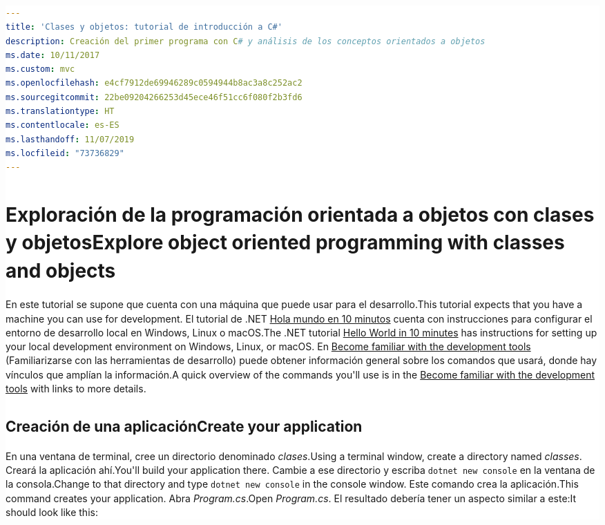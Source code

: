 ```yaml
---
title: 'Clases y objetos: tutorial de introducción a C#'
description: Creación del primer programa con C# y análisis de los conceptos orientados a objetos
ms.date: 10/11/2017
ms.custom: mvc
ms.openlocfilehash: e4cf7912de69946289c0594944b8ac3a8c252ac2
ms.sourcegitcommit: 22be09204266253d45ece46f51cc6f080f2b3fd6
ms.translationtype: HT
ms.contentlocale: es-ES
ms.lasthandoff: 11/07/2019
ms.locfileid: "73736829"
---
```

# <a name="explore-object-oriented-programming-with-classes-and-objects"></a><span data-ttu-id="f71a7-103">Exploración de la programación orientada a objetos con clases y objetos</span><span class="sxs-lookup"><span data-stu-id="f71a7-103">Explore object oriented programming with classes and objects</span></span>

<span data-ttu-id="f71a7-104">En este tutorial se supone que cuenta con una máquina que puede usar para el desarrollo.</span><span class="sxs-lookup"><span data-stu-id="f71a7-104">This tutorial expects that you have a machine you can use for development.</span></span> <span data-ttu-id="f71a7-105">El tutorial de .NET [Hola mundo en 10 minutos](https://dotnet.microsoft.com/learn/dotnet/hello-world-tutorial/intro) cuenta con instrucciones para configurar el entorno de desarrollo local en Windows, Linux o macOS.</span><span class="sxs-lookup"><span data-stu-id="f71a7-105">The .NET tutorial [Hello World in 10 minutes](https://dotnet.microsoft.com/learn/dotnet/hello-world-tutorial/intro) has instructions for setting up your local development environment on Windows, Linux, or macOS.</span></span> <span data-ttu-id="f71a7-106">En [Become familiar with the development tools](local-environment.md) (Familiarizarse con las herramientas de desarrollo) puede obtener información general sobre los comandos que usará, donde hay vínculos que amplían la información.</span><span class="sxs-lookup"><span data-stu-id="f71a7-106">A quick overview of the commands you'll use is in the [Become familiar with the development tools](local-environment.md) with links to more details.</span></span>

## <a name="create-your-application"></a><span data-ttu-id="f71a7-107">Creación de una aplicación</span><span class="sxs-lookup"><span data-stu-id="f71a7-107">Create your application</span></span>

<span data-ttu-id="f71a7-108">En una ventana de terminal, cree un directorio denominado *clases*.</span><span class="sxs-lookup"><span data-stu-id="f71a7-108">Using a terminal window, create a directory named *classes*.</span></span> <span data-ttu-id="f71a7-109">Creará la aplicación ahí.</span><span class="sxs-lookup"><span data-stu-id="f71a7-109">You'll build your application there.</span></span> <span data-ttu-id="f71a7-110">Cambie a ese directorio y escriba `dotnet new console` en la ventana de la consola.</span><span class="sxs-lookup"><span data-stu-id="f71a7-110">Change to that directory and type `dotnet new console` in the console window.</span></span> <span data-ttu-id="f71a7-111">Este comando crea la aplicación.</span><span class="sxs-lookup"><span data-stu-id="f71a7-111">This command creates your application.</span></span> <span data-ttu-id="f71a7-112">Abra *Program.cs*.</span><span class="sxs-lookup"><span data-stu-id="f71a7-112">Open *Program.cs*.</span></span> <span data-ttu-id="f71a7-113">El resultado debería tener un aspecto similar a este:</span><span class="sxs-lookup"><span data-stu-id="f71a7-113">It should look like this:</span></span>
